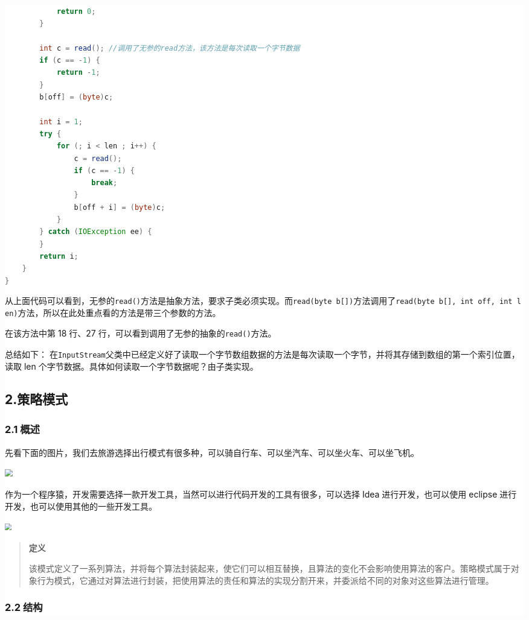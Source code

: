 ```java
            return 0;
        }

        int c = read(); //调用了无参的read方法，该方法是每次读取一个字节数据
        if (c == -1) {
            return -1;
        }
        b[off] = (byte)c;

        int i = 1;
        try {
            for (; i < len ; i++) {
                c = read();
                if (c == -1) {
                    break;
                }
                b[off + i] = (byte)c;
            }
        } catch (IOException ee) {
        }
        return i;
    }
}
```

从上面代码可以看到，无参的`read()`方法是抽象方法，要求子类必须实现。而`read(byte b[])`方法调用了`read(byte b[], int off, int len)`方法，所以在此处重点看的方法是带三个参数的方法。 

在该方法中第 18 行、27 行，可以看到调用了无参的抽象的`read()`方法。

总结如下： 在`InputStream`父类中已经定义好了读取一个字节数组数据的方法是每次读取一个字节，并将其存储到数组的第一个索引位置，读取 len 个字节数据。具体如何读取一个字节数据呢？由子类实现。

## 2.策略模式

### 2.1 概述

先看下面的图片，我们去旅游选择出行模式有很多种，可以骑自行车、可以坐汽车、可以坐火车、可以坐飞机。

<img src="https://raw.githubusercontent.com/Famezyy/picture/master/notePictureBed/image-20200210143039168-b3aed680751693a41a9d463f5090b6d3-69533f.png" style="zoom:80%;" />

作为一个程序猿，开发需要选择一款开发工具，当然可以进行代码开发的工具有很多，可以选择 Idea 进行开发，也可以使用 eclipse 进行开发，也可以使用其他的一些开发工具。

<img src="https://raw.githubusercontent.com/Famezyy/picture/master/notePictureBed/image-20200210144457478-9a196899c780ad59af83fd7bc1f8ec87-7a9e1b.png" style="zoom:70%;" />

> **定义**
>
> 该模式定义了一系列算法，并将每个算法封装起来，使它们可以相互替换，且算法的变化不会影响使用算法的客户。策略模式属于对象行为模式，它通过对算法进行封装，把使用算法的责任和算法的实现分割开来，并委派给不同的对象对这些算法进行管理。

### 2.2 结构
